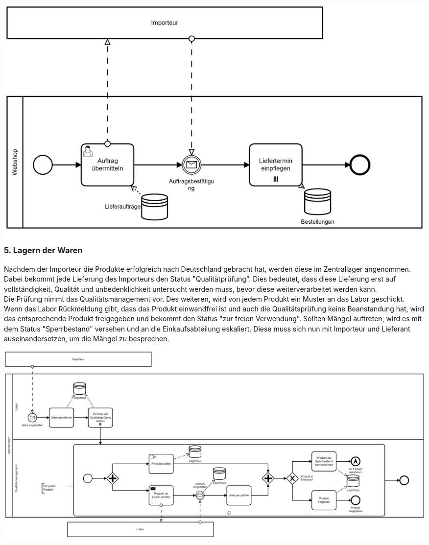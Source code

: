 ![Listen Lieferant](/Fachliche_Beschreibung/bpmn/Lieferung_abwickeln.png)

### 5. Lagern der Waren
Nachdem der Importeur die Produkte erfolgreich nach Deutschland gebracht hat, werden diese im Zentrallager angenommen. Dabei bekommt jede Lieferung des Importeurs den Status "Qualitätprüfung". Dies bedeutet, dass diese Lieferung erst auf vollständigkeit, Qualität und unbedenklichkeit untersucht werden muss, bevor diese weiterverarbeitet werden kann.  
Die Prüfung nimmt das Qualitätsmanagement vor. Des weiteren, wird von jedem Produkt ein Muster an das Labor geschickt.  
Wenn das Labor Rückmeldung gibt, dass das Produkt einwandfrei ist und auch die Qualitätsprüfung keine Beanstandung hat, wird das entsprechende Produkt freigegeben und bekommt den Status "zur freien Verwendung". Sollten Mängel auftreten, wird es mit dem Status "Sperrbestand" versehen und an die Einkaufsabteilung eskaliert. Diese muss sich nun mit Importeur und Lieferant auseinandersetzen, um die Mängel zu besprechen.  

![Listen Lieferant](/Fachliche_Beschreibung/bpmn/Lagerung.png)
